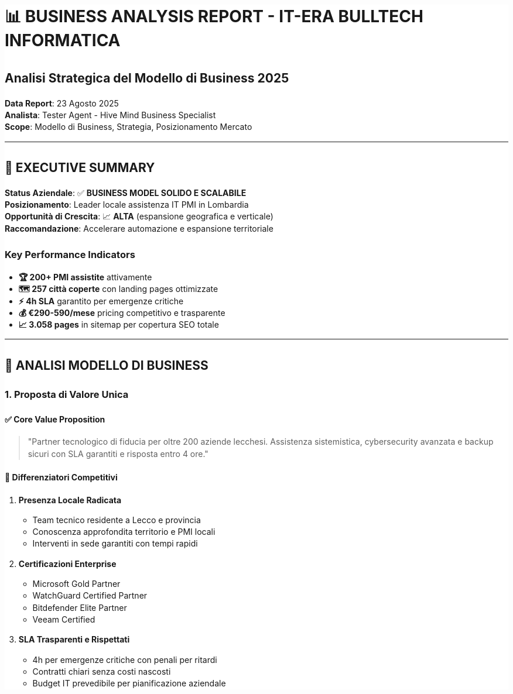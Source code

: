 # 📊 BUSINESS ANALYSIS REPORT - IT-ERA BULLTECH INFORMATICA
## Analisi Strategica del Modello di Business 2025

**Data Report**: 23 Agosto 2025  
**Analista**: Tester Agent - Hive Mind Business Specialist  
**Scope**: Modello di Business, Strategia, Posizionamento Mercato  

---

## 🎯 EXECUTIVE SUMMARY

**Status Aziendale**: ✅ **BUSINESS MODEL SOLIDO E SCALABILE**  
**Posizionamento**: Leader locale assistenza IT PMI in Lombardia  
**Opportunità di Crescita**: 📈 **ALTA** (espansione geografica e verticale)  
**Raccomandazione**: Accelerare automazione e espansione territoriale  

### Key Performance Indicators
- **🏆 200+ PMI assistite** attivamente
- **🗺️ 257 città coperte** con landing pages ottimizzate 
- **⚡ 4h SLA** garantito per emergenze critiche
- **💰 €290-590/mese** pricing competitivo e trasparente
- **📈 3.058 pages** in sitemap per copertura SEO totale

---

## 🏢 ANALISI MODELLO DI BUSINESS

### 1. **Proposta di Valore Unica**

#### ✅ **Core Value Proposition**
> "Partner tecnologico di fiducia per oltre 200 aziende lecchesi. Assistenza sistemistica, cybersecurity avanzata e backup sicuri con SLA garantiti e risposta entro 4 ore."

#### 🎯 **Differenziatori Competitivi**
1. **Presenza Locale Radicata**
   - Team tecnico residente a Lecco e provincia
   - Conoscenza approfondita territorio e PMI locali
   - Interventi in sede garantiti con tempi rapidi

2. **Certificazioni Enterprise**
   - Microsoft Gold Partner
   - WatchGuard Certified Partner  
   - Bitdefender Elite Partner
   - Veeam Certified

3. **SLA Trasparenti e Rispettati**
   - 4h per emergenze critiche con penali per ritardi
   - Contratti chiari senza costi nascosti
   - Budget IT prevedibile per pianificazione aziendale
